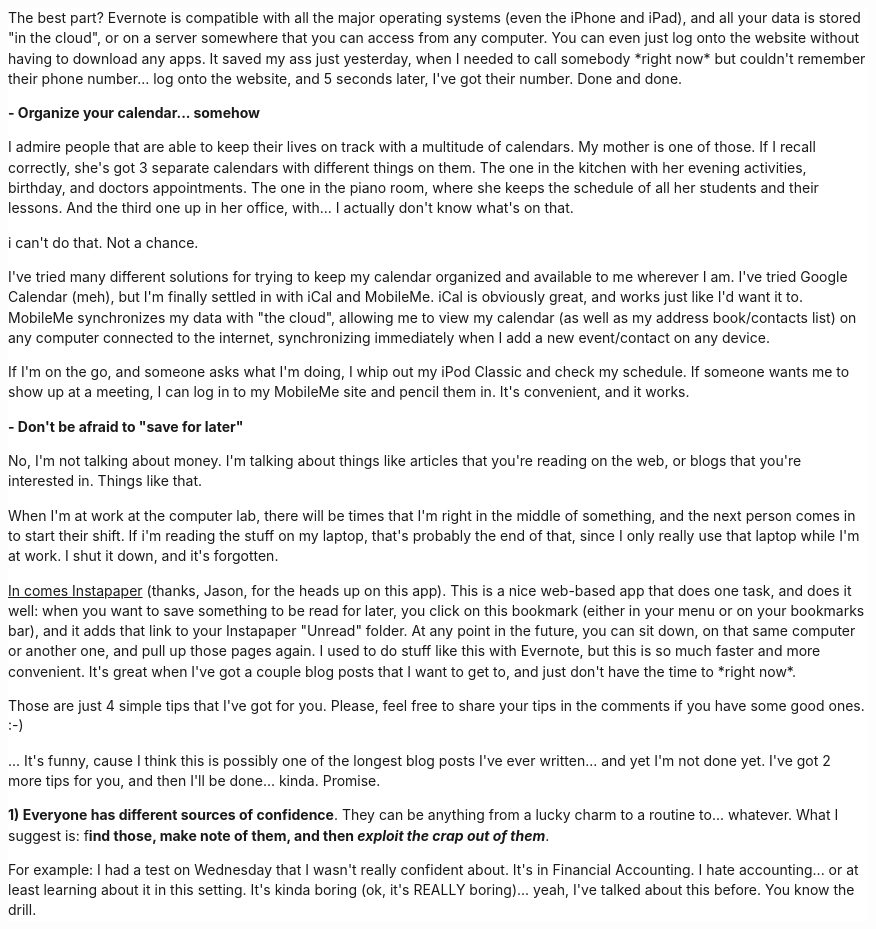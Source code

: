 The best part? Evernote is compatible with all the major operating systems (even the iPhone and iPad), and all your data is stored "in the cloud", or on a server somewhere that you can access from any computer. You can even just log onto the website without having to download any apps. It saved my ass just yesterday, when I needed to call somebody \*right now\* but couldn't remember their phone number... log onto the website, and 5 seconds later, I've got their number. Done and done.

**\- Organize your calendar... somehow**

I admire people that are able to keep their lives on track with a multitude of calendars. My mother is one of those. If I recall correctly, she's got 3 separate calendars with different things on them. The one in the kitchen with her evening activities, birthday, and doctors appointments. The one in the piano room, where she keeps the schedule of all her students and their lessons. And the third one up in her office, with... I actually don't know what's on that.

i can't do that. Not a chance.

I've tried many different solutions for trying to keep my calendar organized and available to me wherever I am. I've tried Google Calendar (meh), but I'm finally settled in with iCal and MobileMe. iCal is obviously great, and works just like I'd want it to. MobileMe synchronizes my data with "the cloud", allowing me to view my calendar (as well as my address book/contacts list) on any computer connected to the internet, synchronizing immediately when I add a new event/contact on any device.

If I'm on the go, and someone asks what I'm doing, I whip out my iPod Classic and check my schedule. If someone wants me to show up at a meeting, I can log in to my MobileMe site and pencil them in. It's convenient, and it works.

**\- Don't be afraid to "save for later"**

No, I'm not talking about money. I'm talking about things like articles that you're reading on the web, or blogs that you're interested in. Things like that.

When I'm at work at the computer lab, there will be times that I'm right in the middle of something, and the next person comes in to start their shift. If i'm reading the stuff on my laptop, that's probably the end of that, since I only really use that laptop while I'm at work. I shut it down, and it's forgotten.

[In comes Instapaper](http://www.instapaper.com/) (thanks, Jason, for the heads up on this app). This is a nice web-based app that does one task, and does it well: when you want to save something to be read for later, you click on this bookmark (either in your menu or on your bookmarks bar), and it adds that link to your Instapaper "Unread" folder. At any point in the future, you can sit down, on that same computer or another one, and pull up those pages again. I used to do stuff like this with Evernote, but this is so much faster and more convenient. It's great when I've got a couple blog posts that I want to get to, and just don't have the time to \*right now\*.

Those are just 4 simple tips that I've got for you. Please, feel free to share your tips in the comments if you have some good ones. :-)

... It's funny, cause I think this is possibly one of the longest blog posts I've ever written... and yet I'm not done yet. I've got 2 more tips for you, and then I'll be done... kinda. Promise.

**1) Everyone has different sources of confidence**. They can be anything from a lucky charm to a routine to... whatever. What I suggest is: f**ind those, make note of them, and then _exploit the crap out of them_**.

For example: I had a test on Wednesday that I wasn't really confident about. It's in Financial Accounting. I hate accounting... or at least learning about it in this setting. It's kinda boring (ok, it's REALLY boring)... yeah, I've talked about this before. You know the drill.

